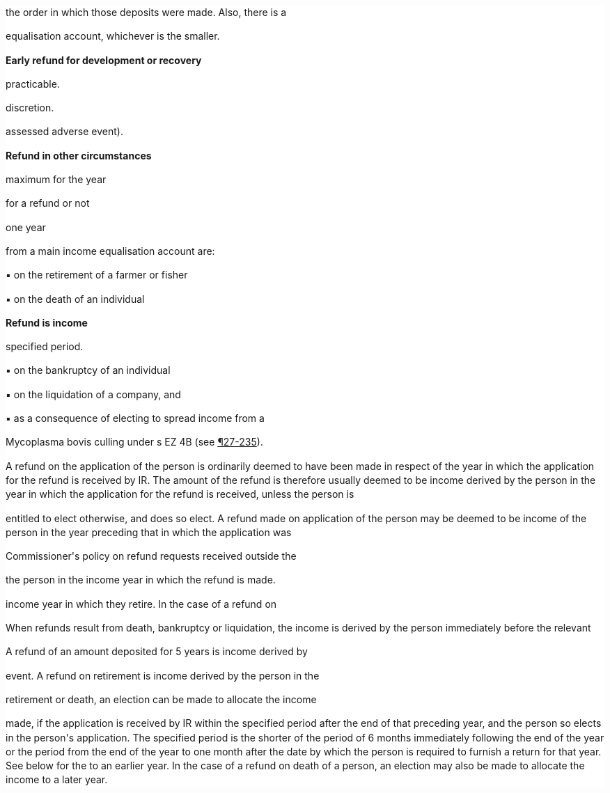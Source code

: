 the order in which those deposits were made. Also, there is a

equalisation account, whichever is the smaller.

**Early refund for development or recovery**

practicable.

discretion.

assessed adverse event).

**Refund in other circumstances**

maximum for the year

for a refund or not

one year

from a main income equalisation account are:

▪ on the retirement of a farmer or fisher

▪ on the death of an individual

**Refund is income**

specified period.

▪ on the bankruptcy of an individual

▪ on the liquidation of a company, and

▪ as a consequence of electing to spread income from a

Mycoplasma bovis culling under s EZ 4B (see [¶27-235](#page-46-0)).

A refund on the application of the person is ordinarily deemed to have been made in respect of the year in which the application for the refund is received by IR. The amount of the refund is therefore usually deemed to be income derived by the person in the year in which the application for the refund is received, unless the person is

entitled to elect otherwise, and does so elect. A refund made on application of the person may be deemed to be income of the person in the year preceding that in which the application was

Commissioner's policy on refund requests received outside the

the person in the income year in which the refund is made.

income year in which they retire. In the case of a refund on

When refunds result from death, bankruptcy or liquidation, the income is derived by the person immediately before the relevant

A refund of an amount deposited for 5 years is income derived by

event. A refund on retirement is income derived by the person in the

retirement or death, an election can be made to allocate the income

made, if the application is received by IR within the specified period after the end of that preceding year, and the person so elects in the person's application. The specified period is the shorter of the period of 6 months immediately following the end of the year or the period from the end of the year to one month after the date by which the person is required to furnish a return for that year. See below for the to an earlier year. In the case of a refund on death of a person, an election may also be made to allocate the income to a later year.
